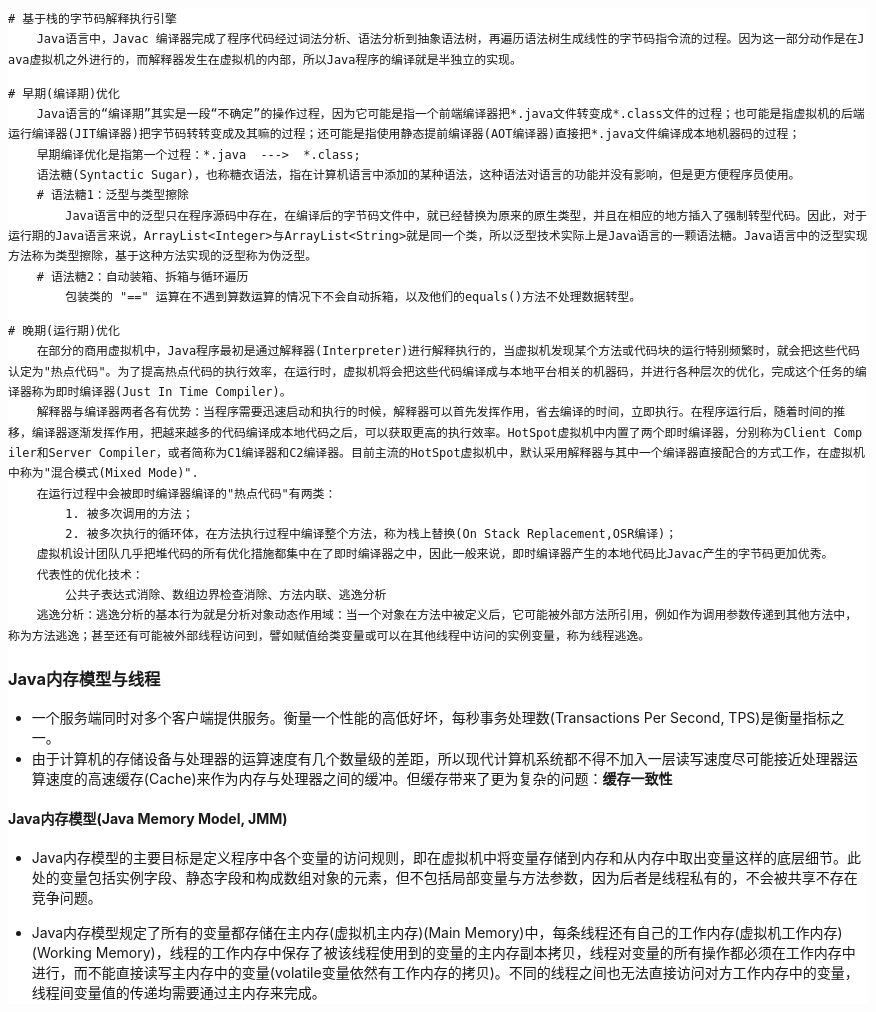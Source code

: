 

```shell
# 基于栈的字节码解释执行引擎
	Java语言中，Javac 编译器完成了程序代码经过词法分析、语法分析到抽象语法树，再遍历语法树生成线性的字节码指令流的过程。因为这一部分动作是在Java虚拟机之外进行的，而解释器发生在虚拟机的内部，所以Java程序的编译就是半独立的实现。
```



```shell
# 早期(编译期)优化
	Java语言的“编译期”其实是一段“不确定”的操作过程，因为它可能是指一个前端编译器把*.java文件转变成*.class文件的过程；也可能是指虚拟机的后端运行编译器(JIT编译器)把字节码转转变成及其嘛的过程；还可能是指使用静态提前编译器(AOT编译器)直接把*.java文件编译成本地机器码的过程；
	早期编译优化是指第一个过程：*.java  --->  *.class;
	语法糖(Syntactic Sugar)，也称糖衣语法，指在计算机语言中添加的某种语法，这种语法对语言的功能并没有影响，但是更方便程序员使用。
	# 语法糖1：泛型与类型擦除
		Java语言中的泛型只在程序源码中存在，在编译后的字节码文件中，就已经替换为原来的原生类型，并且在相应的地方插入了强制转型代码。因此，对于运行期的Java语言来说，ArrayList<Integer>与ArrayList<String>就是同一个类，所以泛型技术实际上是Java语言的一颗语法糖。Java语言中的泛型实现方法称为类型擦除，基于这种方法实现的泛型称为伪泛型。
	# 语法糖2：自动装箱、拆箱与循环遍历
		包装类的 "==" 运算在不遇到算数运算的情况下不会自动拆箱，以及他们的equals()方法不处理数据转型。
```



```shell
# 晚期(运行期)优化
	在部分的商用虚拟机中，Java程序最初是通过解释器(Interpreter)进行解释执行的，当虚拟机发现某个方法或代码块的运行特别频繁时，就会把这些代码认定为"热点代码"。为了提高热点代码的执行效率，在运行时，虚拟机将会把这些代码编译成与本地平台相关的机器码，并进行各种层次的优化，完成这个任务的编译器称为即时编译器(Just In Time Compiler)。
	解释器与编译器两者各有优势：当程序需要迅速启动和执行的时候，解释器可以首先发挥作用，省去编译的时间，立即执行。在程序运行后，随着时间的推移，编译器逐渐发挥作用，把越来越多的代码编译成本地代码之后，可以获取更高的执行效率。HotSpot虚拟机中内置了两个即时编译器，分别称为Client Compiler和Server Compiler，或者简称为C1编译器和C2编译器。目前主流的HotSpot虚拟机中，默认采用解释器与其中一个编译器直接配合的方式工作，在虚拟机中称为"混合模式(Mixed Mode)".
	在运行过程中会被即时编译器编译的"热点代码"有两类：
		1. 被多次调用的方法；
		2. 被多次执行的循环体，在方法执行过程中编译整个方法，称为栈上替换(On Stack Replacement,OSR编译)；
	虚拟机设计团队几乎把堆代码的所有优化措施都集中在了即时编译器之中，因此一般来说，即时编译器产生的本地代码比Javac产生的字节码更加优秀。
	代表性的优化技术：
		公共子表达式消除、数组边界检查消除、方法内联、逃逸分析
	逃逸分析：逃逸分析的基本行为就是分析对象动态作用域：当一个对象在方法中被定义后，它可能被外部方法所引用，例如作为调用参数传递到其他方法中，称为方法逃逸；甚至还有可能被外部线程访问到，譬如赋值给类变量或可以在其他线程中访问的实例变量，称为线程逃逸。
```



### Java内存模型与线程

- 一个服务端同时对多个客户端提供服务。衡量一个性能的高低好坏，每秒事务处理数(Transactions Per Second, TPS)是衡量指标之一。
- 由于计算机的存储设备与处理器的运算速度有几个数量级的差距，所以现代计算机系统都不得不加入一层读写速度尽可能接近处理器运算速度的高速缓存(Cache)来作为内存与处理器之间的缓冲。但缓存带来了更为复杂的问题：**缓存一致性**

#### Java内存模型(Java Memory Model, JMM)

- Java内存模型的主要目标是定义程序中各个变量的访问规则，即在虚拟机中将变量存储到内存和从内存中取出变量这样的底层细节。此处的变量包括实例字段、静态字段和构成数组对象的元素，但不包括局部变量与方法参数，因为后者是线程私有的，不会被共享不存在竞争问题。

- Java内存模型规定了所有的变量都存储在主内存(虚拟机主内存)(Main Memory)中，每条线程还有自己的工作内存(虚拟机工作内存)(Working Memory)，线程的工作内存中保存了被该线程使用到的变量的主内存副本拷贝，线程对变量的所有操作都必须在工作内存中进行，而不能直接读写主内存中的变量(volatile变量依然有工作内存的拷贝)。不同的线程之间也无法直接访问对方工作内存中的变量，线程间变量值的传递均需要通过主内存来完成。
